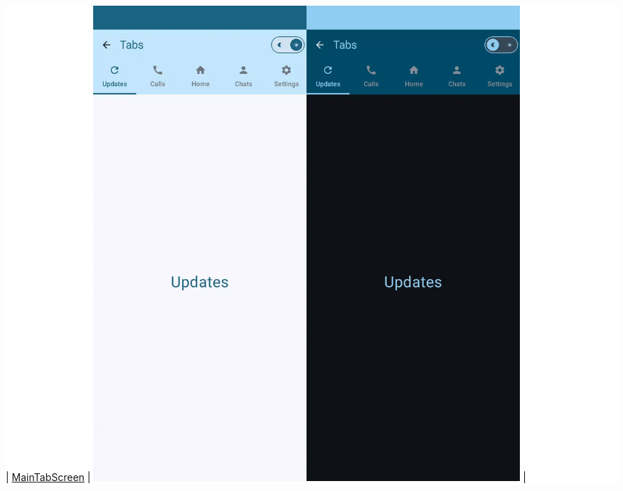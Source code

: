 | [MainTabScreen](app/src/main/java/com/an/jetpackcomposesample/screen/tabs/MainTabScreen.kt) | <img src ="media/tabs/img_tabs_1.gif" width=300><img src ="/media/tabs/img_tabs_2.gif" width=300> |